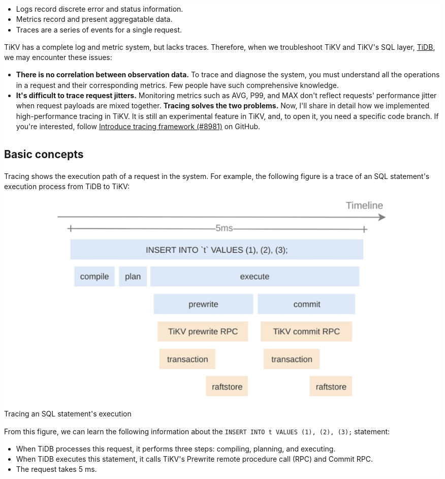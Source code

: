 * Logs record discrete error and status information.
* Metrics record and present aggregatable data.
* Traces are a series of events for a single request.

TiKV has a complete log and metric system, but lacks traces. Therefore, when we troubleshoot TiKV and TiKV's SQL layer, [TiDB](https://docs.pingcap.com/tidb/stable), we may encounter these issues:

* **There is no correlation between observation data.** To trace and diagnose the system, you must understand all the operations in a request and their corresponding metrics. Few people have such comprehensive knowledge.
* **It's difficult to trace request jitters.** Monitoring metrics such as AVG, P99, and MAX don't reflect requests' performance jitter when request payloads are mixed together.
**Tracing solves the two problems.** Now, I'll share in detail how we implemented high-performance tracing in TiKV. It is still an experimental feature in TiKV, and, to open it, you need a specific code branch. If you're interested, follow [Introduce tracing framework (#8981)](https://github.com/tikv/tikv/pull/8981) on GitHub.

## Basic concepts

Tracing shows the execution path of a request in the system. For example, the following figure is a trace of an SQL statement's execution process from TiDB to TiKV:

![Trace an SQL statement's execution](media/trace-sql-statement-execution.jpg)
<div class="caption-center"> Tracing an SQL statement's execution </div>

From this figure, we can learn the following information about the `INSERT INTO t VALUES (1), (2), (3);` statement:

* When TiDB processes this request, it performs three steps: compiling, planning, and executing.
* When TiDB executes this statement, it calls TiKV's Prewrite remote procedure call (RPC) and Commit RPC.
* The request takes 5 ms.
